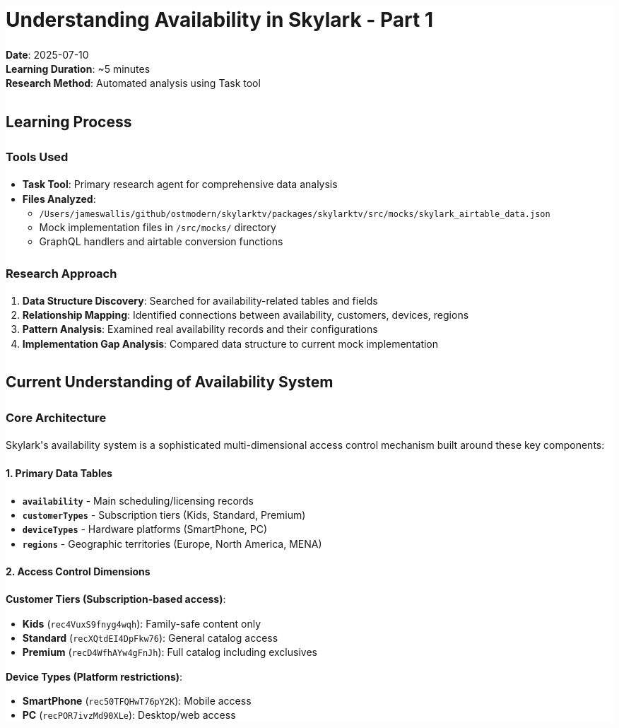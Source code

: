 # Understanding Availability in Skylark - Part 1

**Date**: 2025-07-10  
**Learning Duration**: ~5 minutes  
**Research Method**: Automated analysis using Task tool

## Learning Process

### Tools Used

- **Task Tool**: Primary research agent for comprehensive data analysis
- **Files Analyzed**:
  - `/Users/jameswallis/github/ostmodern/skylarktv/packages/skylarktv/src/mocks/skylark_airtable_data.json`
  - Mock implementation files in `/src/mocks/` directory
  - GraphQL handlers and airtable conversion functions

### Research Approach

1. **Data Structure Discovery**: Searched for availability-related tables and fields
2. **Relationship Mapping**: Identified connections between availability, customers, devices, regions
3. **Pattern Analysis**: Examined real availability records and their configurations
4. **Implementation Gap Analysis**: Compared data structure to current mock implementation

## Current Understanding of Availability System

### Core Architecture

Skylark's availability system is a sophisticated multi-dimensional access control mechanism built around these key components:

#### 1. Primary Data Tables

- **`availability`** - Main scheduling/licensing records
- **`customerTypes`** - Subscription tiers (Kids, Standard, Premium)
- **`deviceTypes`** - Hardware platforms (SmartPhone, PC)
- **`regions`** - Geographic territories (Europe, North America, MENA)

#### 2. Access Control Dimensions

**Customer Tiers (Subscription-based access)**:

- **Kids** (`rec4VuxS9fnyg4wqh`): Family-safe content only
- **Standard** (`recXQtdEI4DpFkw76`): General catalog access
- **Premium** (`recD4WfhAYw4gFnJh`): Full catalog including exclusives

**Device Types (Platform restrictions)**:

- **SmartPhone** (`rec50TFQHwT76pY2K`): Mobile access
- **PC** (`recPOR7ivzMd90XLe`): Desktop/web access
